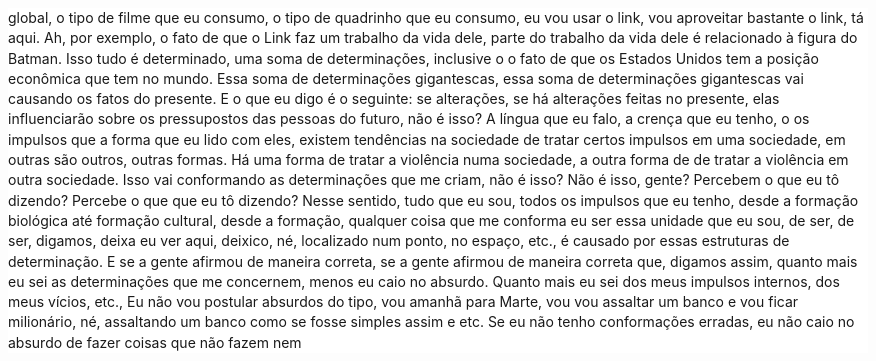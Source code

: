 global, o tipo de filme que eu consumo,
o tipo de quadrinho que eu consumo, eu
vou usar o link, vou aproveitar bastante
o link, tá aqui. Ah, por exemplo, o fato
de que o Link faz um trabalho da vida
dele, parte do trabalho da vida dele é
relacionado à figura do Batman. Isso
tudo é
determinado, uma soma de determinações,
inclusive o o fato de que os Estados
Unidos tem a posição econômica que tem
no
mundo. Essa soma de determinações
gigantescas, essa soma de determinações
gigantescas vai causando os fatos do
presente. E o que eu digo é o seguinte:
se
alterações, se há alterações feitas no
presente, elas
influenciarão sobre os pressupostos das
pessoas do futuro, não é
isso? A língua que eu falo, a crença que
eu tenho, o os impulsos que a forma que
eu lido com eles, existem tendências na
sociedade de tratar certos impulsos em
uma sociedade, em outras são outros,
outras formas.
Há uma forma de tratar a violência numa
sociedade, a outra forma de de tratar a
violência em outra sociedade. Isso vai
conformando as determinações que me
criam, não é
isso? Não é isso,
gente? Percebem o que eu tô
dizendo? Percebe o que que eu tô
dizendo?
Nesse
sentido, tudo que eu sou, todos os
impulsos que eu
tenho, desde a formação biológica até
formação cultural, desde a formação,
qualquer coisa que me conforma eu ser
essa unidade que eu sou, de
ser, de ser, digamos, deixa eu ver aqui,
deixico, né, localizado num ponto, no
espaço, etc., é causado por essas
estruturas de
determinação. E se a gente afirmou de
maneira correta, se a gente afirmou de
maneira
correta
que, digamos assim, quanto mais eu sei
as determinações que me
concernem, menos eu caio no
absurdo. Quanto mais eu sei dos meus
impulsos internos, dos meus vícios,
etc., Eu não vou postular
absurdos do tipo, vou amanhã para Marte,
vou vou assaltar um banco e vou ficar
milionário, né, assaltando um banco como
se fosse simples assim e etc. Se eu não
tenho conformações erradas, eu não caio
no absurdo de fazer coisas que não fazem
nem